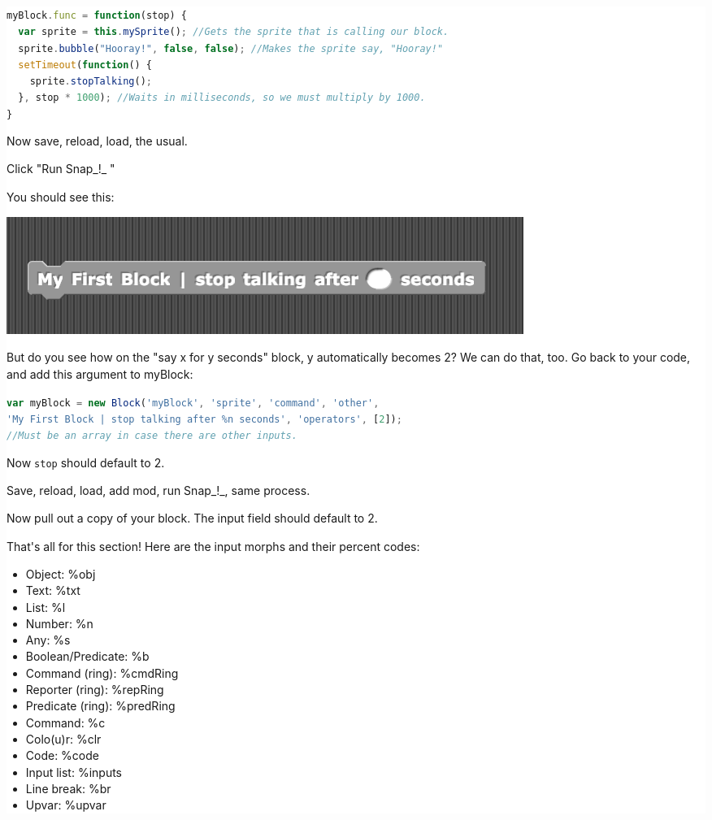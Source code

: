 ```javascript
myBlock.func = function(stop) {
  var sprite = this.mySprite(); //Gets the sprite that is calling our block.
  sprite.bubble("Hooray!", false, false); //Makes the sprite say, "Hooray!"
  setTimeout(function() {
    sprite.stopTalking();
  }, stop * 1000); //Waits in milliseconds, so we must multiply by 1000.
}
```

Now save, reload, load, the usual.

Click "Run Snap_!_ "

You should see this:

![](4.png)

But do you see how on the "say x for y seconds" block, y automatically becomes 2? We can do that, too. Go back to your code, and add this argument to myBlock:

```javascript
var myBlock = new Block('myBlock', 'sprite', 'command', 'other', 
'My First Block | stop talking after %n seconds', 'operators', [2]);
//Must be an array in case there are other inputs.
```

Now `stop` should default to 2.

Save, reload, load, add mod, run Snap_!_, same process.

Now pull out a copy of your block. The input field should default to 2.

That's all for this section! Here are the input morphs and their percent codes:

* Object: %obj
* Text: %txt
* List: %l
* Number: %n
* Any: %s
* Boolean/Predicate: %b
* Command (ring): %cmdRing
* Reporter (ring): %repRing
* Predicate (ring): %predRing
* Command: %c
* Colo(u)r: %clr
* Code: %code
* Input list: %inputs
* Line break: %br
* Upvar: %upvar
